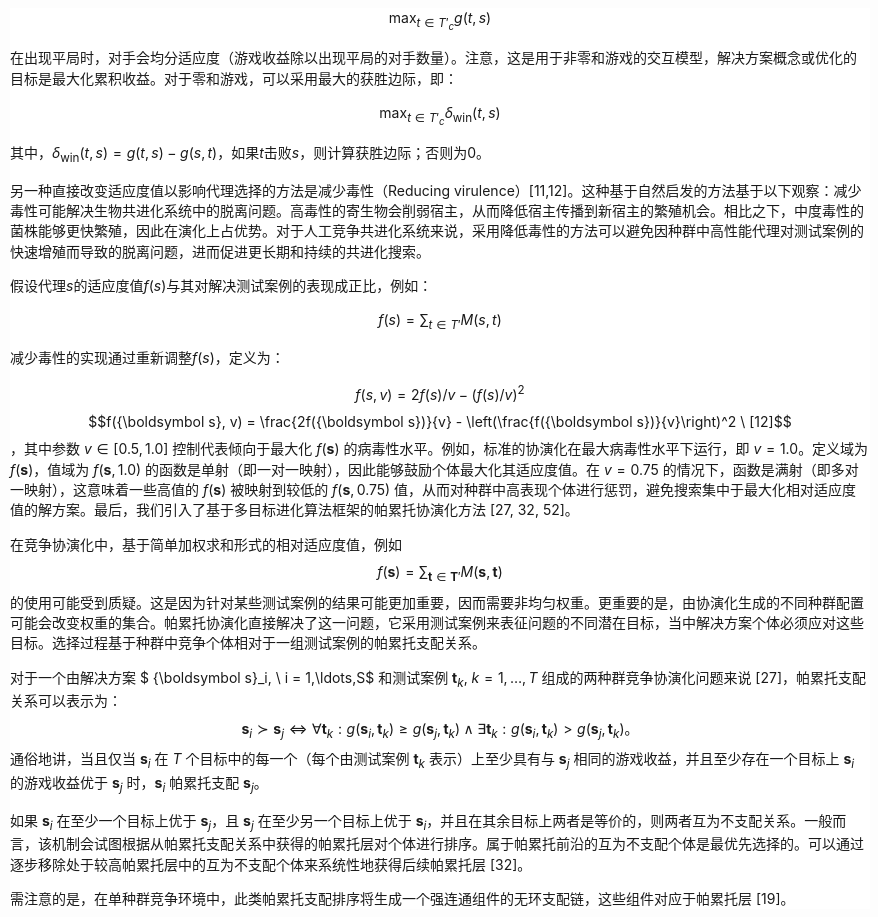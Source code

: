 $$\max_{t \in T'_c} g(t, s)$$  

在出现平局时，对手会均分适应度（游戏收益除以出现平局的对手数量）。注意，这是用于非零和游戏的交互模型，解决方案概念或优化的目标是最大化累积收益。对于零和游戏，可以采用最大的获胜边际，即：

$$\max_{t \in T'_c} \delta_{\mathrm{win}}(t, s)$$  

其中，$\delta_{\mathrm{win}}(t, s) = g(t, s) - g(s, t)$，如果$t$击败$s$，则计算获胜边际；否则为$0$。

另一种直接改变适应度值以影响代理选择的方法是减少毒性（Reducing virulence）[11,12]。这种基于自然启发的方法基于以下观察：减少毒性可能解决生物共进化系统中的脱离问题。高毒性的寄生物会削弱宿主，从而降低宿主传播到新宿主的繁殖机会。相比之下，中度毒性的菌株能够更快繁殖，因此在演化上占优势。对于人工竞争共进化系统来说，采用降低毒性的方法可以避免因种群中高性能代理对测试案例的快速增殖而导致的脱离问题，进而促进更长期和持续的共进化搜索。

假设代理$s$的适应度值$f(s)$与其对解决测试案例的表现成正比，例如：

$$f(s) = \sum_{t \in T'} M(s, t)$$  

减少毒性的实现通过重新调整$f(s)$，定义为：

$$f(s, v) = 2f(s)/v - (f(s)/v)^2$$
$$f({\boldsymbol s}, v) = \frac{2f({\boldsymbol s})}{v} - \left(\frac{f({\boldsymbol s})}{v}\right)^2 \ [12]$$，其中参数 $v \in [0.5, 1.0]$ 控制代表倾向于最大化 $f({\boldsymbol s})$ 的病毒性水平。例如，标准的协演化在最大病毒性水平下运行，即 $v = 1.0$。定义域为 $f({\boldsymbol s})$，值域为 $f({\boldsymbol s}, 1.0)$ 的函数是单射（即一对一映射），因此能够鼓励个体最大化其适应度值。在 $v = 0.75$ 的情况下，函数是满射（即多对一映射），这意味着一些高值的 $f({\boldsymbol s})$ 被映射到较低的 $f({\boldsymbol s}, 0.75)$ 值，从而对种群中高表现个体进行惩罚，避免搜索集中于最大化相对适应度值的解方案。最后，我们引入了基于多目标进化算法框架的帕累托协演化方法 [27, 32, 52]。 

在竞争协演化中，基于简单加权求和形式的相对适应度值，例如 $$f({\boldsymbol s}) = \sum_{{\boldsymbol t} \in {\boldsymbol T}'} M({\boldsymbol s}, {\boldsymbol t})$$ 的使用可能受到质疑。这是因为针对某些测试案例的结果可能更加重要，因而需要非均匀权重。更重要的是，由协演化生成的不同种群配置可能会改变权重的集合。帕累托协演化直接解决了这一问题，它采用测试案例来表征问题的不同潜在目标，当中解决方案个体必须应对这些目标。选择过程基于种群中竞争个体相对于一组测试案例的帕累托支配关系。

对于一个由解决方案 $ {\boldsymbol s}_i, \ i = 1,\ldots,S$ 和测试案例 ${\boldsymbol t}_k, \ k = 1,\ldots,T$ 组成的两种群竞争协演化问题来说 [27]，帕累托支配关系可以表示为：
$$
{\boldsymbol s}_i \succ {\boldsymbol s}_j \iff \forall {\boldsymbol t}_k : g({\boldsymbol s}_i,{\boldsymbol t}_k) \geq g({\boldsymbol s}_j,{\boldsymbol t}_k) \land \exists {\boldsymbol t}_k : g({\boldsymbol s}_i,{\boldsymbol t}_k) > g({\boldsymbol s}_j,{\boldsymbol t}_k)。
$$
通俗地讲，当且仅当 ${\boldsymbol s}_i$ 在 $T$ 个目标中的每一个（每个由测试案例 ${\boldsymbol t}_k$ 表示）上至少具有与 ${\boldsymbol s}_j$ 相同的游戏收益，并且至少存在一个目标上 ${\boldsymbol s}_i$ 的游戏收益优于 ${\boldsymbol s}_j$ 时，${\boldsymbol s}_i$ 帕累托支配 ${\boldsymbol s}_j$。

如果 ${\boldsymbol s}_i$ 在至少一个目标上优于 ${\boldsymbol s}_j$，且 ${\boldsymbol s}_j$ 在至少另一个目标上优于 ${\boldsymbol s}_i$，并且在其余目标上两者是等价的，则两者互为不支配关系。一般而言，该机制会试图根据从帕累托支配关系中获得的帕累托层对个体进行排序。属于帕累托前沿的互为不支配个体是最优先选择的。可以通过逐步移除处于较高帕累托层中的互为不支配个体来系统性地获得后续帕累托层 [32]。

需注意的是，在单种群竞争环境中，此类帕累托支配排序将生成一个强连通组件的无环支配链，这些组件对应于帕累托层 [19]。
